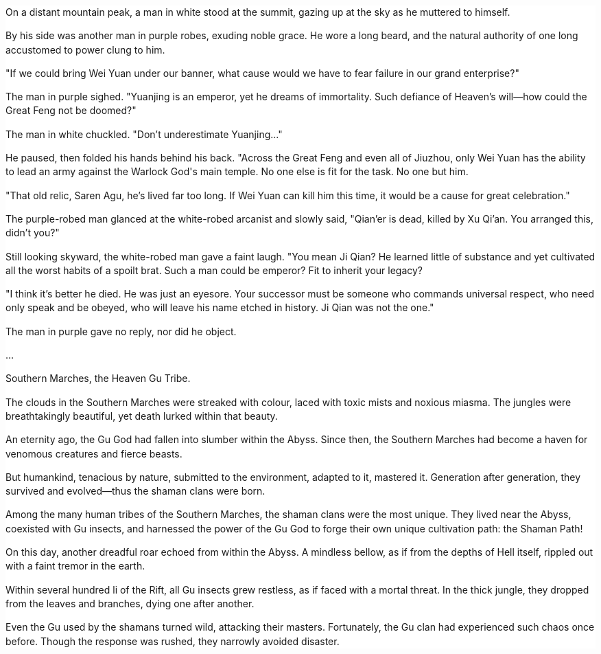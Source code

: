 On a distant mountain peak, a man in white stood at the summit, gazing up at the sky as he muttered to himself.

By his side was another man in purple robes, exuding noble grace. He wore a long beard, and the natural authority of one long accustomed to power clung to him.

"If we could bring Wei Yuan under our banner, what cause would we have to fear failure in our grand enterprise?"

The man in purple sighed. "Yuanjing is an emperor, yet he dreams of immortality. Such defiance of Heaven’s will—how could the Great Feng not be doomed?"

The man in white chuckled. "Don’t underestimate Yuanjing..."

He paused, then folded his hands behind his back. "Across the Great Feng and even all of Jiuzhou, only Wei Yuan has the ability to lead an army against the Warlock God's main temple. No one else is fit for the task. No one but him.

"That old relic, Saren Agu, he’s lived far too long. If Wei Yuan can kill him this time, it would be a cause for great celebration."

The purple-robed man glanced at the white-robed arcanist and slowly said, "Qian’er is dead, killed by Xu Qi’an. You arranged this, didn’t you?"

Still looking skyward, the white-robed man gave a faint laugh. "You mean Ji Qian? He learned little of substance and yet cultivated all the worst habits of a spoilt brat. Such a man could be emperor? Fit to inherit your legacy?

"I think it’s better he died. He was just an eyesore. Your successor must be someone who commands universal respect, who need only speak and be obeyed, who will leave his name etched in history. Ji Qian was not the one."

The man in purple gave no reply, nor did he object.

…

Southern Marches, the Heaven Gu Tribe.

The clouds in the Southern Marches were streaked with colour, laced with toxic mists and noxious miasma. The jungles were breathtakingly beautiful, yet death lurked within that beauty.

An eternity ago, the Gu God had fallen into slumber within the Abyss. Since then, the Southern Marches had become a haven for venomous creatures and fierce beasts.

But humankind, tenacious by nature, submitted to the environment, adapted to it, mastered it. Generation after generation, they survived and evolved—thus the shaman clans were born.

Among the many human tribes of the Southern Marches, the shaman clans were the most unique. They lived near the Abyss, coexisted with Gu insects, and harnessed the power of the Gu God to forge their own unique cultivation path: the Shaman Path!

On this day, another dreadful roar echoed from within the Abyss. A mindless bellow, as if from the depths of Hell itself, rippled out with a faint tremor in the earth.

Within several hundred li of the Rift, all Gu insects grew restless, as if faced with a mortal threat. In the thick jungle, they dropped from the leaves and branches, dying one after another.

Even the Gu used by the shamans turned wild, attacking their masters. Fortunately, the Gu clan had experienced such chaos once before. Though the response was rushed, they narrowly avoided disaster.
